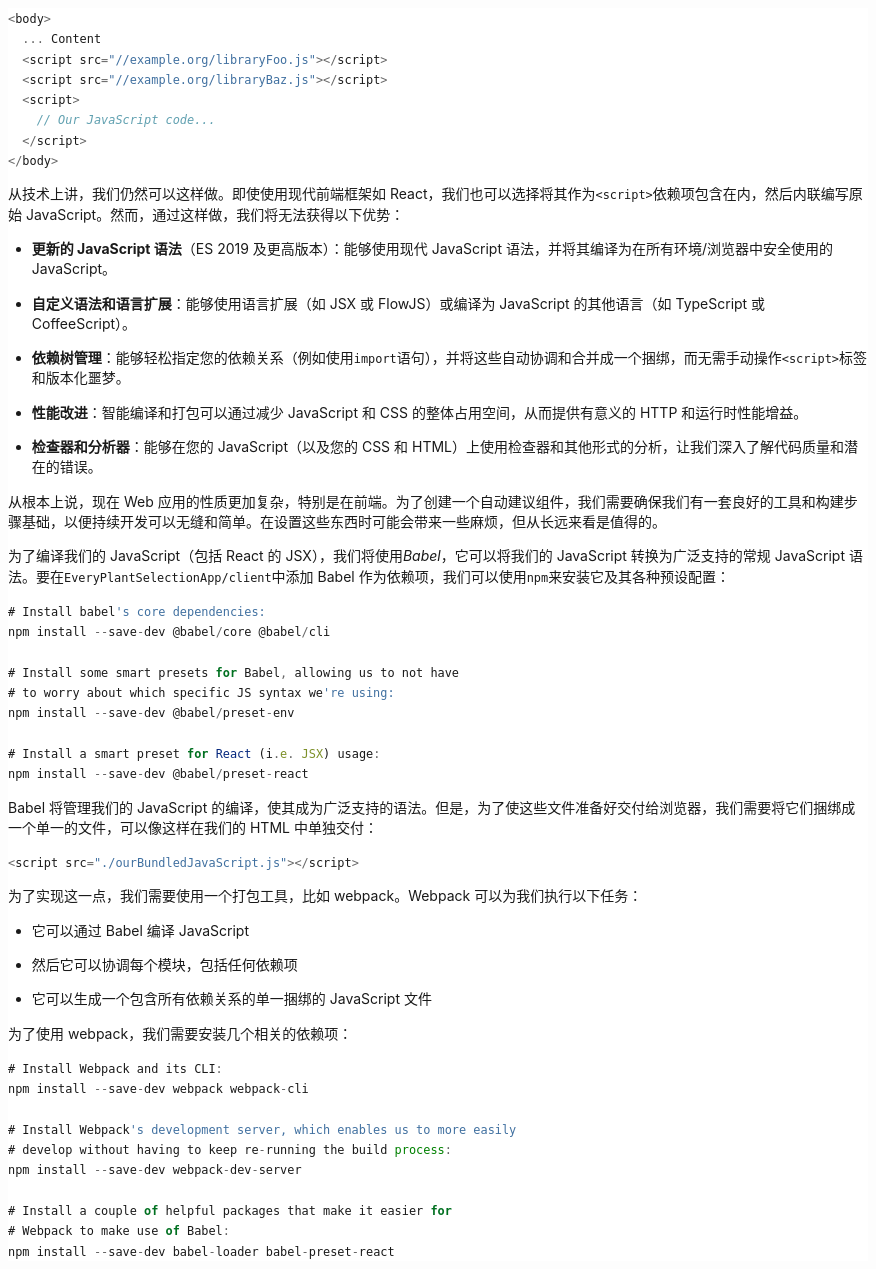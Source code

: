 ```js
<body>
  ... Content
  <script src="//example.org/libraryFoo.js"></script>
  <script src="//example.org/libraryBaz.js"></script>
  <script>
    // Our JavaScript code...
  </script>
</body>
```

从技术上讲，我们仍然可以这样做。即使使用现代前端框架如 React，我们也可以选择将其作为`<script>`依赖项包含在内，然后内联编写原始 JavaScript。然而，通过这样做，我们将无法获得以下优势：

+   **更新的 JavaScript 语法**（ES 2019 及更高版本）：能够使用现代 JavaScript 语法，并将其编译为在所有环境/浏览器中安全使用的 JavaScript。

+   **自定义语法和语言扩展**：能够使用语言扩展（如 JSX 或 FlowJS）或编译为 JavaScript 的其他语言（如 TypeScript 或 CoffeeScript）。

+   **依赖树管理**：能够轻松指定您的依赖关系（例如使用`import`语句），并将这些自动协调和合并成一个捆绑，而无需手动操作`<script>`标签和版本化噩梦。

+   **性能改进**：智能编译和打包可以通过减少 JavaScript 和 CSS 的整体占用空间，从而提供有意义的 HTTP 和运行时性能增益。

+   **检查器和分析器**：能够在您的 JavaScript（以及您的 CSS 和 HTML）上使用检查器和其他形式的分析，让我们深入了解代码质量和潜在的错误。

从根本上说，现在 Web 应用的性质更加复杂，特别是在前端。为了创建一个自动建议组件，我们需要确保我们有一套良好的工具和构建步骤基础，以便持续开发可以无缝和简单。在设置这些东西时可能会带来一些麻烦，但从长远来看是值得的。

为了编译我们的 JavaScript（包括 React 的 JSX），我们将使用*Babel*，它可以将我们的 JavaScript 转换为广泛支持的常规 JavaScript 语法。要在`EveryPlantSelectionApp/client`中添加 Babel 作为依赖项，我们可以使用`npm`来安装它及其各种预设配置：

```js
# Install babel's core dependencies:
npm install --save-dev @babel/core @babel/cli

# Install some smart presets for Babel, allowing us to not have
# to worry about which specific JS syntax we're using:
npm install --save-dev @babel/preset-env

# Install a smart preset for React (i.e. JSX) usage:
npm install --save-dev @babel/preset-react
```

Babel 将管理我们的 JavaScript 的编译，使其成为广泛支持的语法。但是，为了使这些文件准备好交付给浏览器，我们需要将它们捆绑成一个单一的文件，可以像这样在我们的 HTML 中单独交付：

```js
<script src="./ourBundledJavaScript.js"></script>
```

为了实现这一点，我们需要使用一个打包工具，比如 webpack。Webpack 可以为我们执行以下任务：

+   它可以通过 Babel 编译 JavaScript

+   然后它可以协调每个模块，包括任何依赖项

+   它可以生成一个包含所有依赖关系的单一捆绑的 JavaScript 文件

为了使用 webpack，我们需要安装几个相关的依赖项：

```js
# Install Webpack and its CLI:
npm install --save-dev webpack webpack-cli

# Install Webpack's development server, which enables us to more easily
# develop without having to keep re-running the build process:
npm install --save-dev webpack-dev-server

# Install a couple of helpful packages that make it easier for
# Webpack to make use of Babel:
npm install --save-dev babel-loader babel-preset-react
```
